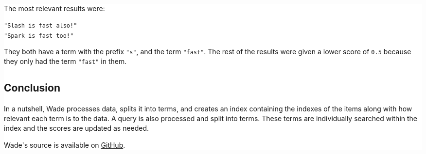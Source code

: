The most relevant results were:

```
"Slash is fast also!"
"Spark is fast too!"
```

They both have a term with the prefix `"s"`, and the term `"fast"`. The rest of the results were given a lower score of `0.5` because they only had the term `"fast"` in them.

## Conclusion

In a nutshell, Wade processes data, splits it into terms, and creates an index containing the indexes of the items along with how relevant each term is to the data. A query is also processed and split into terms. These terms are individually searched within the index and the scores are updated as needed.

Wade's source is available on [GitHub](https://github.com/kbrsh/wade).

